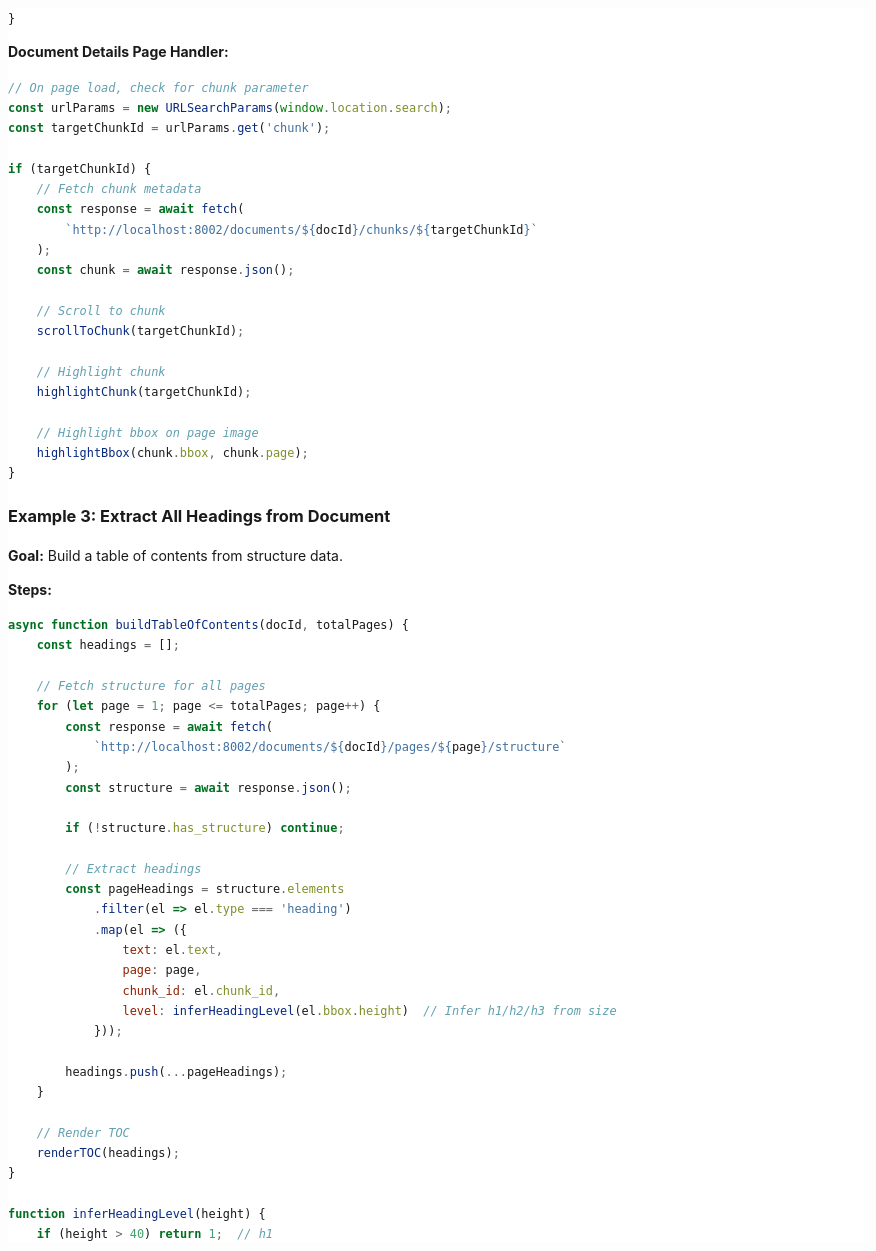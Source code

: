 ```javascript
}
```

**Document Details Page Handler:**

```javascript
// On page load, check for chunk parameter
const urlParams = new URLSearchParams(window.location.search);
const targetChunkId = urlParams.get('chunk');

if (targetChunkId) {
    // Fetch chunk metadata
    const response = await fetch(
        `http://localhost:8002/documents/${docId}/chunks/${targetChunkId}`
    );
    const chunk = await response.json();

    // Scroll to chunk
    scrollToChunk(targetChunkId);

    // Highlight chunk
    highlightChunk(targetChunkId);

    // Highlight bbox on page image
    highlightBbox(chunk.bbox, chunk.page);
}
```

### Example 3: Extract All Headings from Document

**Goal:** Build a table of contents from structure data.

**Steps:**

```javascript
async function buildTableOfContents(docId, totalPages) {
    const headings = [];

    // Fetch structure for all pages
    for (let page = 1; page <= totalPages; page++) {
        const response = await fetch(
            `http://localhost:8002/documents/${docId}/pages/${page}/structure`
        );
        const structure = await response.json();

        if (!structure.has_structure) continue;

        // Extract headings
        const pageHeadings = structure.elements
            .filter(el => el.type === 'heading')
            .map(el => ({
                text: el.text,
                page: page,
                chunk_id: el.chunk_id,
                level: inferHeadingLevel(el.bbox.height)  // Infer h1/h2/h3 from size
            }));

        headings.push(...pageHeadings);
    }

    // Render TOC
    renderTOC(headings);
}

function inferHeadingLevel(height) {
    if (height > 40) return 1;  // h1
```
